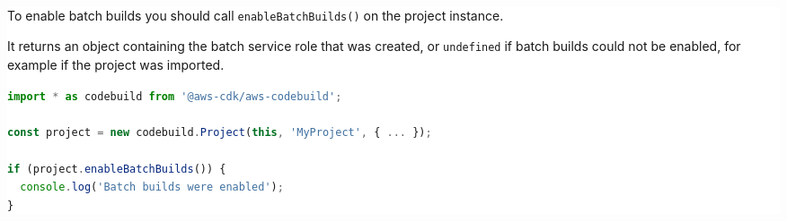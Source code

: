 To enable batch builds you should call `enableBatchBuilds()` on the project instance.

It returns an object containing the batch service role that was created,
or `undefined` if batch builds could not be enabled, for example if the project was imported.

```ts
import * as codebuild from '@aws-cdk/aws-codebuild';

const project = new codebuild.Project(this, 'MyProject', { ... });

if (project.enableBatchBuilds()) {
  console.log('Batch builds were enabled');
}
```
